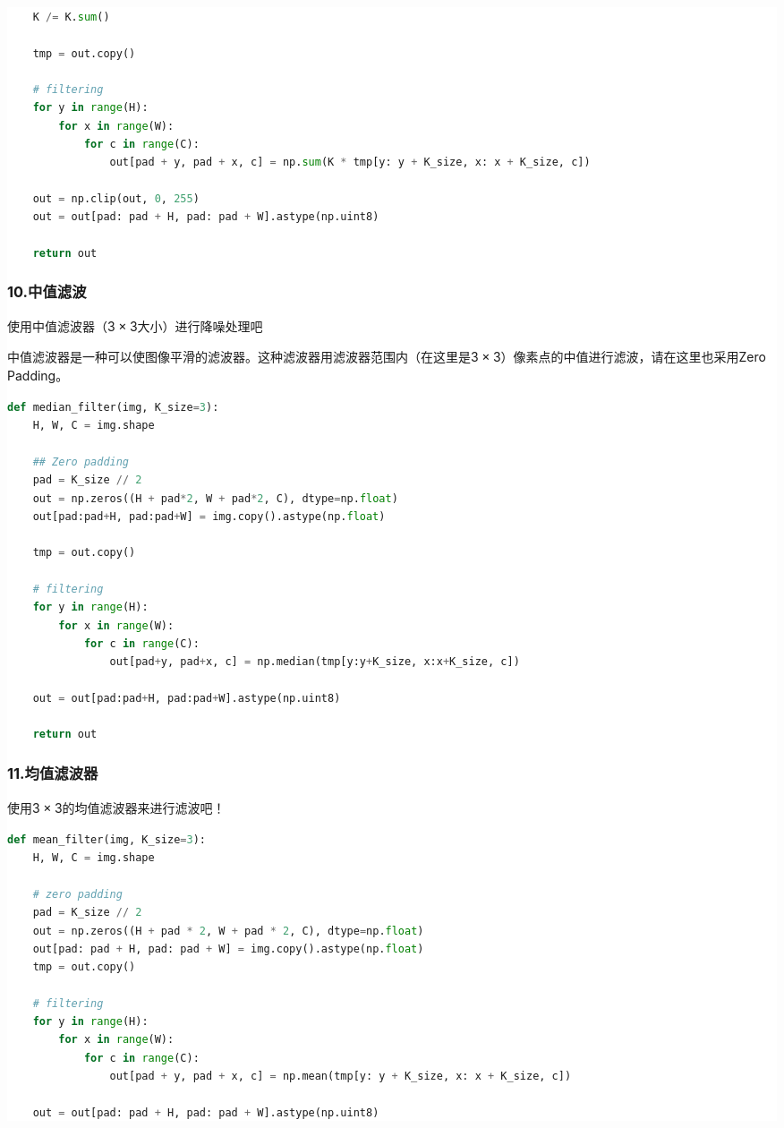 ```Python
	K /= K.sum()

	tmp = out.copy()

	# filtering
	for y in range(H):
		for x in range(W):
			for c in range(C):
				out[pad + y, pad + x, c] = np.sum(K * tmp[y: y + K_size, x: x + K_size, c])

	out = np.clip(out, 0, 255)
	out = out[pad: pad + H, pad: pad + W].astype(np.uint8)

	return out
```

### 10.中值滤波

使用中值滤波器（$3\times3$大小）进行降噪处理吧

中值滤波器是一种可以使图像平滑的滤波器。这种滤波器用滤波器范围内（在这里是$3\times3$）像素点的中值进行滤波，请在这里也采用Zero Padding。

```Python
def median_filter(img, K_size=3):
    H, W, C = img.shape

    ## Zero padding
    pad = K_size // 2
    out = np.zeros((H + pad*2, W + pad*2, C), dtype=np.float)
    out[pad:pad+H, pad:pad+W] = img.copy().astype(np.float)

    tmp = out.copy()

    # filtering
    for y in range(H):
        for x in range(W):
            for c in range(C):
                out[pad+y, pad+x, c] = np.median(tmp[y:y+K_size, x:x+K_size, c])

    out = out[pad:pad+H, pad:pad+W].astype(np.uint8)

    return out
```

### 11.均值滤波器

使用$3\times3$的均值滤波器来进行滤波吧！

```Python
def mean_filter(img, K_size=3):
    H, W, C = img.shape

    # zero padding
    pad = K_size // 2
    out = np.zeros((H + pad * 2, W + pad * 2, C), dtype=np.float)
    out[pad: pad + H, pad: pad + W] = img.copy().astype(np.float)
    tmp = out.copy()

    # filtering
    for y in range(H):
        for x in range(W):
            for c in range(C):
                out[pad + y, pad + x, c] = np.mean(tmp[y: y + K_size, x: x + K_size, c])

    out = out[pad: pad + H, pad: pad + W].astype(np.uint8)
```